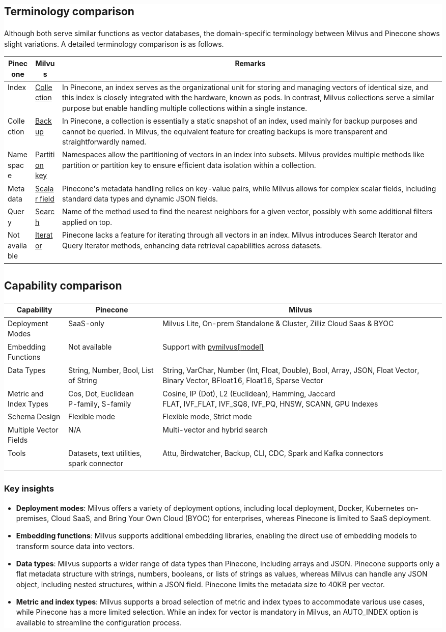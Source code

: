 ## Terminology comparison

Although both serve similar functions as vector databases, the domain-specific terminology between Milvus and Pinecone shows slight variations. A detailed terminology comparison is as follows.

| Pinecone | Milvus | Remarks |
| --- | --- | --- |
| Index | [Collection](https://zilliz.com/comparison) | In Pinecone, an index serves as the organizational unit for storing and managing vectors of identical size, and this index is closely integrated with the hardware, known as pods. In contrast, Milvus collections serve a similar purpose but enable handling multiple collections within a single instance. |
| Collection | [Backup](https://milvus.io/docs/milvus_backup_overview.md#Milvus-Backup) | In Pinecone, a collection is essentially a static snapshot of an index, used mainly for backup purposes and cannot be queried. In Milvus, the equivalent feature for creating backups is more transparent and straightforwardly named. |
| Namespace | [Partition key](https://milvus.io/docs/use-partition-key.md#Use-Partition-Key) | Namespaces allow the partitioning of vectors in an index into subsets. Milvus provides multiple methods like partition or partition key to ensure efficient data isolation within a collection. |
| Metadata | [Scalar field](https://milvus.io/docs/boolean.md) | Pinecone's metadata handling relies on key-value pairs, while Milvus allows for complex scalar fields, including standard data types and dynamic JSON fields. |
| Query | [Search](https://milvus.io/docs/single-vector-search.md) | Name of the method used to find the nearest neighbors for a given vector, possibly with some additional filters applied on top. |
| Not available	 | [Iterator](https://milvus.io/docs/with-iterators.md) | Pinecone lacks a feature for iterating through all vectors in an index. Milvus introduces Search Iterator and Query Iterator methods, enhancing data retrieval capabilities across datasets. |

## Capability comparison

| Capability | Pinecone | Milvus |
| --- | --- | --- |
| Deployment Modes | SaaS-only | Milvus Lite, On-prem Standalone & Cluster,  Zilliz Cloud Saas & BYOC |
| Embedding Functions | Not available	 | Support with <a href="https://github.com/milvus-io/milvus-model">pymilvus[model]</a> |
| Data Types | String, Number, Bool, List of String | String, VarChar, Number (Int, Float, Double), Bool, Array, JSON, Float Vector, Binary Vector, BFloat16, Float16, Sparse Vector |
| Metric and Index Types | Cos, Dot, Euclidean<br/>P-family, S-family | Cosine, IP (Dot), L2 (Euclidean),  Hamming, Jaccard<br/>FLAT, IVF_FLAT, IVF_SQ8, IVF_PQ, HNSW, SCANN, GPU Indexes |
| Schema Design | Flexible mode | Flexible mode, Strict mode |
| Multiple Vector Fields | N/A | Multi-vector and hybrid search |
| Tools | Datasets, text utilities, spark connector | Attu, Birdwatcher, Backup, CLI, CDC, Spark and Kafka connectors |

### Key insights

- **Deployment modes**: Milvus offers a variety of deployment options, including local deployment, Docker, Kubernetes on-premises, Cloud SaaS, and Bring Your Own Cloud (BYOC) for enterprises, whereas Pinecone is limited to SaaS deployment.

- **Embedding functions**: Milvus supports additional embedding libraries, enabling the direct use of embedding models to transform source data into vectors.

- **Data types**: Milvus supports a wider range of data types than Pinecone, including arrays and JSON. Pinecone supports only a flat metadata structure with strings, numbers, booleans, or lists of strings as values, whereas Milvus can handle any JSON object, including nested structures, within a JSON field. Pinecone limits the metadata size to 40KB per vector.

- **Metric and index types**: Milvus supports a broad selection of metric and index types to accommodate various use cases, while Pinecone has a more limited selection. While an index for vector is mandatory in Milvus, an AUTO_INDEX option is available to streamline the configuration process.
